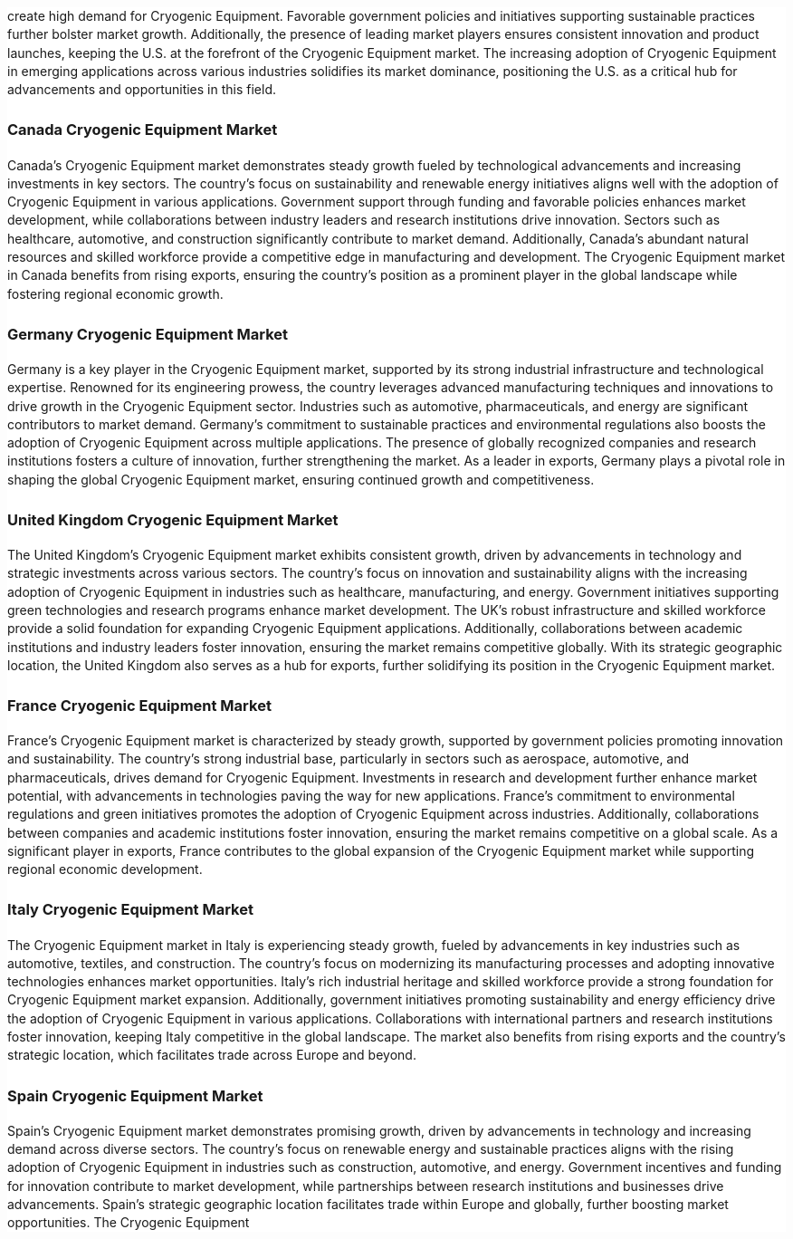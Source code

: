 create high demand for Cryogenic Equipment. Favorable government policies and initiatives supporting sustainable practices further bolster market growth. Additionally, the presence of leading market players ensures consistent innovation and product launches, keeping the U.S. at the forefront of the Cryogenic Equipment market. The increasing adoption of Cryogenic Equipment in emerging applications across various industries solidifies its market dominance, positioning the U.S. as a critical hub for advancements and opportunities in this field.</p><h3>Canada Cryogenic Equipment Market</h3><p>Canada&rsquo;s Cryogenic Equipment market demonstrates steady growth fueled by technological advancements and increasing investments in key sectors. The country&rsquo;s focus on sustainability and renewable energy initiatives aligns well with the adoption of Cryogenic Equipment in various applications. Government support through funding and favorable policies enhances market development, while collaborations between industry leaders and research institutions drive innovation. Sectors such as healthcare, automotive, and construction significantly contribute to market demand. Additionally, Canada&rsquo;s abundant natural resources and skilled workforce provide a competitive edge in manufacturing and development. The Cryogenic Equipment market in Canada benefits from rising exports, ensuring the country&rsquo;s position as a prominent player in the global landscape while fostering regional economic growth.</p><h3>Germany Cryogenic Equipment Market</h3><p>Germany is a key player in the Cryogenic Equipment market, supported by its strong industrial infrastructure and technological expertise. Renowned for its engineering prowess, the country leverages advanced manufacturing techniques and innovations to drive growth in the Cryogenic Equipment sector. Industries such as automotive, pharmaceuticals, and energy are significant contributors to market demand. Germany&rsquo;s commitment to sustainable practices and environmental regulations also boosts the adoption of Cryogenic Equipment across multiple applications. The presence of globally recognized companies and research institutions fosters a culture of innovation, further strengthening the market. As a leader in exports, Germany plays a pivotal role in shaping the global Cryogenic Equipment market, ensuring continued growth and competitiveness.</p><h3>United Kingdom Cryogenic Equipment Market</h3><p>The United Kingdom&rsquo;s Cryogenic Equipment market exhibits consistent growth, driven by advancements in technology and strategic investments across various sectors. The country&rsquo;s focus on innovation and sustainability aligns with the increasing adoption of Cryogenic Equipment in industries such as healthcare, manufacturing, and energy. Government initiatives supporting green technologies and research programs enhance market development. The UK&rsquo;s robust infrastructure and skilled workforce provide a solid foundation for expanding Cryogenic Equipment applications. Additionally, collaborations between academic institutions and industry leaders foster innovation, ensuring the market remains competitive globally. With its strategic geographic location, the United Kingdom also serves as a hub for exports, further solidifying its position in the Cryogenic Equipment market.</p><h3>France Cryogenic Equipment Market</h3><p>France&rsquo;s Cryogenic Equipment market is characterized by steady growth, supported by government policies promoting innovation and sustainability. The country&rsquo;s strong industrial base, particularly in sectors such as aerospace, automotive, and pharmaceuticals, drives demand for Cryogenic Equipment. Investments in research and development further enhance market potential, with advancements in technologies paving the way for new applications. France&rsquo;s commitment to environmental regulations and green initiatives promotes the adoption of Cryogenic Equipment across industries. Additionally, collaborations between companies and academic institutions foster innovation, ensuring the market remains competitive on a global scale. As a significant player in exports, France contributes to the global expansion of the Cryogenic Equipment market while supporting regional economic development.</p><h3>Italy Cryogenic Equipment Market</h3><p>The Cryogenic Equipment market in Italy is experiencing steady growth, fueled by advancements in key industries such as automotive, textiles, and construction. The country&rsquo;s focus on modernizing its manufacturing processes and adopting innovative technologies enhances market opportunities. Italy&rsquo;s rich industrial heritage and skilled workforce provide a strong foundation for Cryogenic Equipment market expansion. Additionally, government initiatives promoting sustainability and energy efficiency drive the adoption of Cryogenic Equipment in various applications. Collaborations with international partners and research institutions foster innovation, keeping Italy competitive in the global landscape. The market also benefits from rising exports and the country&rsquo;s strategic location, which facilitates trade across Europe and beyond.</p><h3>Spain Cryogenic Equipment Market</h3><p>Spain&rsquo;s Cryogenic Equipment market demonstrates promising growth, driven by advancements in technology and increasing demand across diverse sectors. The country&rsquo;s focus on renewable energy and sustainable practices aligns with the rising adoption of Cryogenic Equipment in industries such as construction, automotive, and energy. Government incentives and funding for innovation contribute to market development, while partnerships between research institutions and businesses drive advancements. Spain&rsquo;s strategic geographic location facilitates trade within Europe and globally, further boosting market opportunities. The Cryogenic Equipment